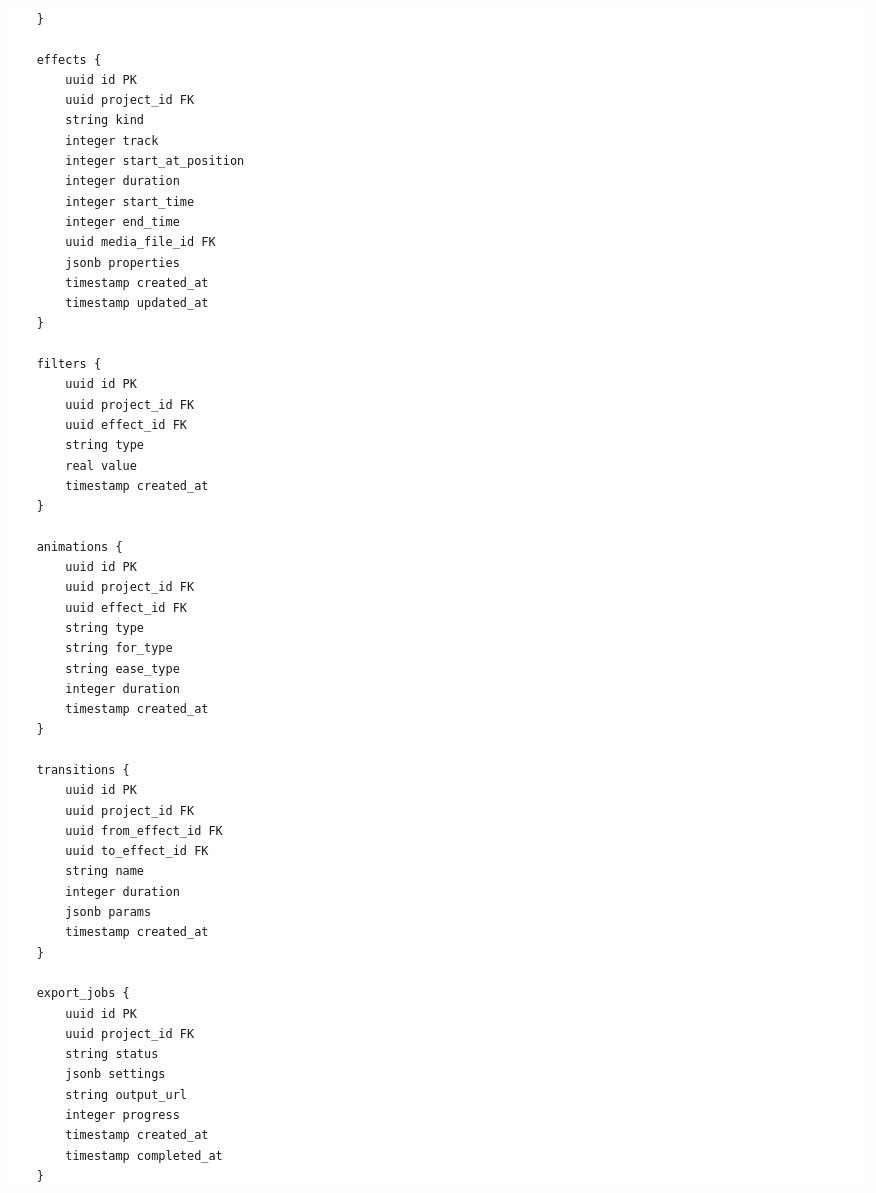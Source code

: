 ```mermaid
    }

    effects {
        uuid id PK
        uuid project_id FK
        string kind
        integer track
        integer start_at_position
        integer duration
        integer start_time
        integer end_time
        uuid media_file_id FK
        jsonb properties
        timestamp created_at
        timestamp updated_at
    }

    filters {
        uuid id PK
        uuid project_id FK
        uuid effect_id FK
        string type
        real value
        timestamp created_at
    }

    animations {
        uuid id PK
        uuid project_id FK
        uuid effect_id FK
        string type
        string for_type
        string ease_type
        integer duration
        timestamp created_at
    }

    transitions {
        uuid id PK
        uuid project_id FK
        uuid from_effect_id FK
        uuid to_effect_id FK
        string name
        integer duration
        jsonb params
        timestamp created_at
    }

    export_jobs {
        uuid id PK
        uuid project_id FK
        string status
        jsonb settings
        string output_url
        integer progress
        timestamp created_at
        timestamp completed_at
    }
```
